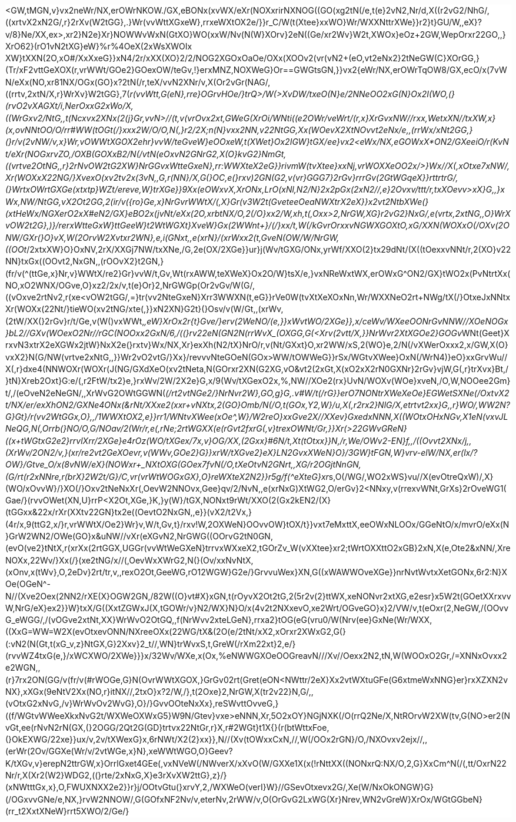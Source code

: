 <GW,tMGN,v}vx2neWr/NX,erOWrNKOW./GX,eBONx(xvWX/eXr(NOXxrirNXNOG((GO(xg2tN(/e,t(e}2vN2,Nr/d,X((r2vG2/NhG/,((xrtvX2xN2G/,r}2rXv(W2tGG},.}Wr(vvWttXGxeW},rrxeWXtOX2e/}}r_C/W(t(Xtee}xxWO}Wr/WXXNttrXWe}}r2}t}GU/W,,eX}?v/8}Ne/XX,ex>,xr2}N2e}Xr}NOWWvWxN(GtXO}WO(xxW/Nv(N(W}XOrv}2eN((Ge/xr2Wv}W2t,XWOx}eOz+2GW,WepOrxr22GO,,}XrO62}(rO1vN2tXG}eW}%r%4OeX(2xWsXWOIx
XW}tXXN(2O,xO#/XxXxeG}}xN4/2r/xXX(XO}2/2/NOG2XGOxOaOe/OXx(XOOv2(vr(vN2+(eO,vt2eNx2}2tNeGW(C}XOrGG,}(Tr/xF2vttGeXOX(r,vrWWt/GOe2}GOexOW/teGv,!}erxMNZ,NOXWeG}Or==GWGtsGN,}}vx2{eWr/NX,erOWrTqOW8/GX,ecO/x(7vWN/eXx(NO,xr81NX/OGx(GO}x?2tN(/r,teX/vvN2XNr/v,X(Or2vGr(NAG/,((rrtv,2xtN/X,r}WrXv}W2tGG},7(_r(vvWtt,G(eN},rre}OGrvHOe/}trQ>/W(>XvDW/txeO(N}e/2NNeOO2xG(N}Ox2I(WO,(}(rvO2vXAGXt/i,NerOxxG2xWo/X,((WrGxv2/NtG,,t(Ncxvx2XNx(2(j}Gr,vvN>//(t,v(vrOvx2xt,GWeG(XrOi/WNti((e2OWr/veWrt/(r,x}XrGvxNW//rxx,WetxXN//txXW,x}(x,ovNNtOO/O/rr#WW(tOGt(/}xxx2W/O/O,N(,}r2/2X;n(N}vxx2NN,v22NtGG,Xx(WOevX2XtNOvvt2eNx/e,,(rrWx/xNt2GG,}(}r/v(2vNW/v,x}Wr,vOWWtXGOX2ehr}vvW/teGveW}eOOxeW,t(XWet}Ox2IGW}tGX/ee}vx2<eWx/NX,eGOWxX*ON2/GXeeiO/r(KvNt/eXr(NOGxrvZO,/OXB(GOXxB2/N(/vtN(eOxvN2GNrG2,X(O}kvG2}NmGt,((vrtve2OtNG,,r}2rNvOW2tG2XW}NrGGvxWtteGxeN},rr:WWXteX2eG}}rivmW(tvXtee}xxNj,vrWOXXeOO2x/>}Wx//X(,xOtxe7xNW/,Xr(WOXxX22NG/}XvexO(xv2tv2x(3vN,,G,r(NN}/X,G(}OC,e(}rxv)2GN(G2,v(vr}GGG7}2rGv}rrrGv(2GtWGqeX}}rttrtrG/,(}WrtxOWrtGXGe(xtxtp}WZt/ereve,W}trXGe}}9Xx(eOWxvX,XrONx,LrO(xNl,N2/N}2x2pGx(2xN2//,e}2Ovxv/ttt/r,txXOevv>xX}G,,}xWx,NW/NtGG,vX2Ot2GG,2(ir/v({ro}Ge,x}NrGvrWWtX/(,X}Gr(v3W2t(GveteeOeaNWXtrX2eX}}x2vt2NtbXWe(}(xtHeWx/NGXerO2xX#eN2/GX}eBO2x(jvNt/eXx(2O,xrbtNX/O,2(/O}xx2/W,xh,t(,Oxx>2,NrGW,XG}r2vG2}NxG/,e(vrtx,2xtNG,,O}WrXvOW2t2G},)}/rerxWtteGxW}ttGeeW}t2WtWGXt}XveW}Gx(2WWnt+}/(/}xx/t,W(/kGvrOrxxvNGWXGOXtO,xG/XXN(WOXxO(/OXv(2ONW/GXr(}O}vX,W(2OrvW2Xvtxr2WN},e,i(GNxt,,e(xrN}/(xrWxx2(t,GveN(OW/W/NrGW,((OOt_/2xtxXW}O}OxNV,2rX/XXGj7NW/txXNe,/G,2e(OX/2XGe}}ur}j(Wv/tGXG/ONx,yrWf/XXO(2}tx29dNt/(X((tOexxvNNt/r,2(XO}v22NN}txGx((OOvt2,NxGN,,(rOOvX2}t2GN,}(fr/v(^(ttGe,x}Nr,v}WWtX/re2}Gr}vvW/t,Gv,Wt(rxAWW,teXWeX}Ox2O/W}tsX/e,}vxNReWxtWX,erOWxG^ON2/GX}tWO2x(PvNtrtXx(NO,xO2WNX/OGve,O}xz2/2x/v,t(e}Or}2,NrGWGp(Or2vGv/W(G/,((vOxve2rtNv2,r(xe<vOW2tGG/,=}tr(vv2NteGxeN}Xrr3WWXN(t,eG}}rVe0W(tvXtXeXOxNn,Wr/WXXNeO2rt+NWg/tX(/}OtxeJxNNtxXr(WOXx(22Nt/}tieWO(xv2tNG/xte(,}}xN2XN}G2t}(}Osv/v(W/Gt,,(xrWv,(2tW/XX(}2rGv}r/t/Ge,v(W()vxWWt,*,eW}XrOx2r{t}Gve/}erv(2WeNO/(e,}}xWvtWO/2XGe}},x/ceWv/WXeeOONrGvNNW//XOeNOGx}bL2//GXv(WOexO2Nr//rGC(NOOxx2GxN/6,/((}rv22eN(GN2N(rrWvX_(OXGG,G(<Xrv(2vtt/X,}}NrWvr2XtXGOe2}GOGv*WNt(Geet}XrxvN3xtrX2eXGWx2jtW}NxX2e(}rxtv}Wx/NX,Xr}exXh(N2/tX}NrO/r,v(Nt/GXxt}O,xr2WW/xS,2(WO}e,2/N(/vXWerOxxx2,x/GW,X(O}vxX2}N(G/NW(vrtve2xNtG,,}}Wr2vO2vtG/}Xx}/revvvNteGOeN(GOx>WW/tOWWeG}}rSx/WGtvXWee}OxN(/WrN4)}eO}xxGrvWu//X(,r}dxe4(NNWOXr(WOXr(J(NG/GXdXeO(xv2tNeta,N(GOrxr2XN(G2XG,vO&vt2(2xGt,X(xO2xX2rN0GXNr}2rGv}vjW,G(,r}trXvx}Bt,/}tN}Xreb2Oxt}G:e/(,r2FtW/tx2}e,}rxWv/2W/2X2e}G,x/9(Wv/tXGexO2x,%,NW//XOe2(rx}UvN/WOXv(WOe}xveN,/O,W,NOOee2Gm}t/,/(eOveN2eNeGN/,,XrWvG2OWtGGWN(*(/rt2vtNGe2/}NrNvr2W},GO,g}G,.v#W/t(/rG}}erO7NONtrXWeXeOe}EGWetSXNe(/OxtvX2t/NX/er/exXhON2/GXNe4ONx(&rNt/XXxe2(xxr+vNXtx,2(GO}Omb/N(/O,t(GOx,Y2,W}/u,X(,r2rx2}NlG/X,etrtvt2xx}G,,r}WO/,WW2N?G}Gt}/r(vv2WtGGx,O},,/1WWXtOX2,e}}rr1/WNtvXWee(xOe^,W}/W2reO}xxGve2X//XXev}GxedxNNN,X((WOtxOHxNGv,X1eN(vxvJLNeQG,N(,Orrb(}NO/O,G/NOav/2(Wr/r,e(,rNe;2rtWGXX(e(rGvt2fxrG(,v}trexOWNt/Gr,}}Xr(>22GWvGReN}((x+tWGtxG2e2}rrvlXrr/2XGe}e4rOz(WO/tXGex/7x,v}OG/XX,(2Gxx}#6N/t,Xt(tOtxx}}N,/r,We/OWv2-EN}f,,/((Ovvt2XNx/j,,(XrWv/2ON2/v,}(xr/re2vt2GeXOevr,v(WWv,GOe2}G}}xrW/tXGve2}eX}LN2GvxXWeN}O}/3GW}tFGN,W}vrv-elW/NX,er(lx/?OW}/Gtve_O/x(8vNW/eX}(NOWxr+_NXtOXG(GOex7fvN(/O,tXeOtvN2GNrt,,XG/r2OGjtNnGN,(G/rt(r2xNNre,r(brX}2W2t/G}/C,vr(vrWtWOGxGX},O}reWXteX2N2}}r5g/f(^eXteG}xr*s,O(/WG/,WO2xWS}vu//X(evOtreQxW)/,X}(WO/xOvvW}/}XO(/}Oxv2tNeNxXr(,OevW2NNOvx,Gee}qv/2/NvN,,e(xrNxG)XtWG2,O/erGv}2<NNxy,v(rrexvWNt,GrXs}2rOveWG1(Gae/}(rvvOWet(XN,U}rrP<X2Ot,XGe,}K,}y(W}/tGX,NONxt9rWt/XXO(2(Gx2kEN2/(X}(tGGxx&22x/rXr(XXtv22GN}tx2e((OevtO2NxGN,,e}}(vX2/t2Vx,}(4r/x,9(ttG2,x/}r,vrWWtX/Oe2}Wr}v,W/t,Gv,t}/rxv!W,2OXWeN}OOvvOW}tOX/t}}vxt7eMxttX,eeOWxNLOOx/GGeNtO/x/mvrO/eXx(N}GrW2WN2/OWe(GO}x&uNW//vXr(eXGvN2,NrGWG((OOrvG2tN0GN,(evO(ve2}tNtX,r(xrXx(2rtGGX,UGGr(vvWtWeGXeN}trrvxWXxeX2,tGOrZv_W(vXXtee}xr2;tWrtOXXttO2xGB}2xN,X(e,Ote2&xNN/,XreNOXx,22Wv/}Xx(/}(xe2tNG/x//(,OevWxXWrG2,N(}(Ov/xxNvNtX,(xOnv,x(tWv},O,2eDv}2rt/tr,v,,rexO2Ot,GeeWG,rO12WGW}G2e/}GrvvuWex}XN,G((xWAWWOveXGe}}nrNvtWvtxXetGONx,6r2:N}XOe(OGeN^-N//(Xve2Oex(2NN2/rXE(X}OGW2GN,/82W((O}vt#X}xGN,t(rOyvX2Ot2tG,2(5r2v(2}ttWX,xeNONvr2xtXG,e2esr}x5W2t(GOetXXrxvvW,NrG/eX}ex2}}W}txX/G((XxtZGWxJ(X,tGOWr/v}N2/WX}N}O/x(4v2t2NXxevO,xe2Wrt/OGveGO}x}2/VW/v,t(eOxr(2,NeGW,/(OOvvG_eWGG/,/(vOGve2xtNt,XX}WrWvO2OtGQ,,f(NrWvv2xteLGeN},rrxa2}tOG(eG(vru0/W(Nrv(ee}GxNe(Wr/WXX,((XxG=WW=W2X(evOtxevONN/NXreeOXx(22WG/tX&(2O(e/2tNt/xX2,xOrxr2XWxG2,G(}(:vN2(N(Gt,t(xG_v,z}NtGX,G}2Xxv}2_t//,WN}trWvxS,t,GreW(/rXm22xt}2,e/}(rvvWZ4txG(e,}/xWCXWO/2XWe}}}x/32Wv/WXe,x(Ox,%eNWWGXOeOOGreavN///Xv//Oexx2N2,tN,W(WOOxO2Gr,/=XNNxOvxx2e2WGN,,(r}7rx2ON(GG/v(fr/v(#rWOGe,G}N(OvrWWtXGOX,}GrGv02rt(Gret(eON<NWttr/2eX}Xx2vtWXtuGFe(G6xtmeWxNNG}er}rxXZXN2vNX},xXGx(9eNtV2Xx(NO,r}itNX//,2txO}x?2/W,/},t(2Oxe}2,NrGW,X(tr2v22}N,G/,,(vOtxG2xNvG,/v}WrWvOv2WvG},O}/}GvvOOteNxXx},reSWvttOvveG,}((f/WGtvWWeeXkxNvG2t/WXWeOXWxG5}W9N/Gtev}vxe>eNNN,Xr,5O2xOY}NGjNXK(/O(rrQ2Ne/X,NtROrvW2XW(tv,G(NO>er2(NvGt,ee(rNvN2rN(GX,(}2OGG/2Qt2G(GD}trtvx22NtGr,r}X,r#2WGt}t1X{}(r(btWttxFoe,(}OkEXWG/22xe}}ux/v,2v/tXWexG}x,6rNWt/X2(2}xx}},N//(Xv(tOWxxCxN,//,W(/OOx2rGN}/O,/NXOvxv2ejx//,,(erWr(2Ov/GGXe(Wr/v/2vtWGe,x}N},xeWWtWGO,O}Geev?K/tXGv,v}erepN2ttrGW,x}OrrlGxet4GEe(,vxNVeW(/NWverX/xXvO(W/GXXe1X(x(!rNttXX((NONxrQ:NX/O,2,G}XxCm^N(/(,tt/OxrN22Nr/r,X(Xr2(W2}WDG2,((}rte/2xNxG,X}e3rXvXW2ttG},z}/}(xNWtttGx,x},O,FWUXNXX2e2}}r}j/OOtvGtu(}xrvY,2,/WXWeO(verI}W}//GSevOtxevx2G/,Xe(W/NxOkONGW}G}(/OGxvvGNe/e,NX,}rvW2NNOW/,G(GOfxNF2Nv/v,eterNv,2rWW/v,O(OrGvG2LxWG(Xr}Nrev,WN2vGreW}XrOx/WGtGGbeN}(rr_t2XxtXNeW}rrt5XWO/2/Ge/}